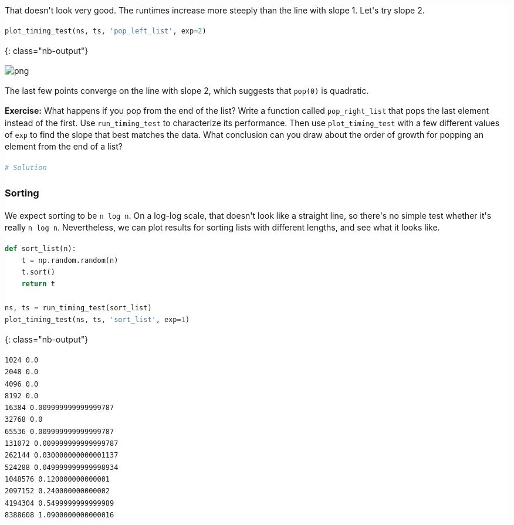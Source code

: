 


That doesn't look very good.  The runtimes increase more steeply than the line with slope 1.  Let's try slope 2.


```python
plot_timing_test(ns, ts, 'pop_left_list', exp=2)
```

{: class="nb-output"}




![png](analysis_of_algorithms_files/analysis_of_algorithms_22_0.png)




The last few points converge on the line with slope 2, which suggests that `pop(0)` is quadratic.

**Exercise:**  What happens if you pop from the end of the list?  Write a function called `pop_right_list` that pops the last element instead of the first.  Use `run_timing_test` to characterize its performance.  Then use `plot_timing_test` with a few different values of `exp` to find the slope that best matches the data.  What conclusion can you draw about the order of growth for popping an element from the end of a list?


```python
# Solution


```

### Sorting

We expect sorting to be `n log n`.  On a log-log scale, that doesn't look like a straight line, so there's no simple test whether it's really `n log n`.  Nevertheless, we can plot results for sorting lists with different lengths, and see what it looks like.


```python
def sort_list(n):
    t = np.random.random(n)
    t.sort()
    return t

ns, ts = run_timing_test(sort_list)
plot_timing_test(ns, ts, 'sort_list', exp=1)
```

{: class="nb-output"}

    1024 0.0
    2048 0.0
    4096 0.0
    8192 0.0
    16384 0.009999999999999787
    32768 0.0
    65536 0.009999999999999787
    131072 0.009999999999999787
    262144 0.030000000000001137
    524288 0.049999999999998934
    1048576 0.120000000000001
    2097152 0.240000000000002
    4194304 0.5499999999999989
    8388608 1.0900000000000016
